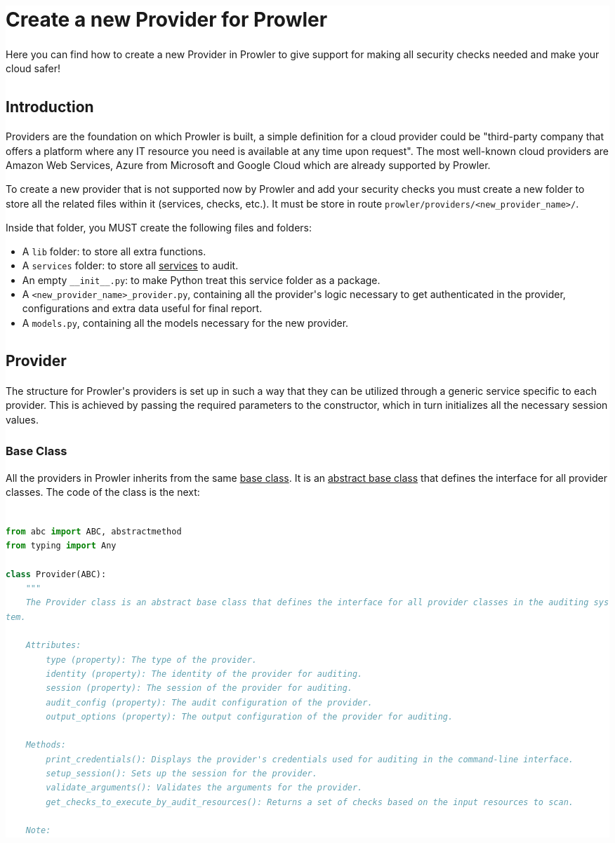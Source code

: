 
# Create a new Provider for Prowler

Here you can find how to create a new Provider in Prowler to give support for making all security checks needed and make your cloud safer!

## Introduction

Providers are the foundation on which Prowler is built, a simple definition for a cloud provider could be "third-party company that offers a platform where any IT resource you need is available at any time upon request". The most well-known cloud providers are Amazon Web Services, Azure from Microsoft and Google Cloud which are already supported by Prowler.

To create a new provider that is not supported now by Prowler and add your security checks you must create a new folder to store all the related files within it (services, checks, etc.). It must be store in route `prowler/providers/<new_provider_name>/`.

Inside that folder, you MUST create the following files and folders:

- A `lib` folder: to store all extra functions.
- A `services` folder: to store all [services](./services.md) to audit.
- An empty `__init__.py`: to make Python treat this service folder as a package.
- A `<new_provider_name>_provider.py`, containing all the provider's logic necessary to get authenticated in the provider, configurations and extra data useful for final report.
- A `models.py`, containing all the models necessary for the new provider.

## Provider

The structure for Prowler's providers is set up in such a way that they can be utilized through a generic service specific to each provider. This is achieved by passing the required parameters to the constructor, which in turn initializes all the necessary session values.

### Base Class

All the providers in Prowler inherits from the same [base class](https://github.com/prowler-cloud/prowler/blob/master/prowler/providers/common/provider.py). It is an [abstract base class](https://docs.python.org/3/library/abc.html) that defines the interface for all provider classes. The code of the class is the next:

```python title="Provider Base Class"

from abc import ABC, abstractmethod
from typing import Any

class Provider(ABC):
    """
    The Provider class is an abstract base class that defines the interface for all provider classes in the auditing system.

    Attributes:
        type (property): The type of the provider.
        identity (property): The identity of the provider for auditing.
        session (property): The session of the provider for auditing.
        audit_config (property): The audit configuration of the provider.
        output_options (property): The output configuration of the provider for auditing.

    Methods:
        print_credentials(): Displays the provider's credentials used for auditing in the command-line interface.
        setup_session(): Sets up the session for the provider.
        validate_arguments(): Validates the arguments for the provider.
        get_checks_to_execute_by_audit_resources(): Returns a set of checks based on the input resources to scan.

    Note:
```